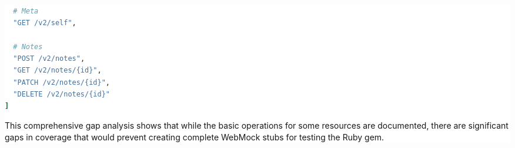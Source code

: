 ```ruby
  # Meta
  "GET /v2/self",
  
  # Notes
  "POST /v2/notes",
  "GET /v2/notes/{id}",
  "PATCH /v2/notes/{id}",
  "DELETE /v2/notes/{id}"
]
```

This comprehensive gap analysis shows that while the basic operations for some resources are documented, there are significant gaps in coverage that would prevent creating complete WebMock stubs for testing the Ruby gem.